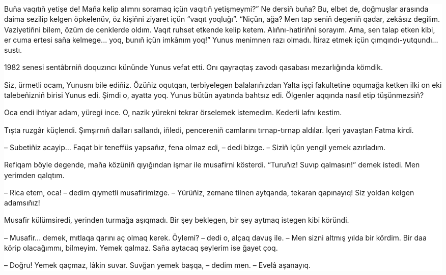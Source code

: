 Buña vaqıtıñ yetişe de!
Maña kelip alımnı soramaq içün vaqıtıñ yetişmeymi?” Ne dersiñ buña?
Bu, elbet de, doğmuşlar arasında daima sezilip kelgen öpkelenüv, öz kişiñni ziyaret içün “vaqıt yoqluğı”.
“Niçün, ağa?
Men tap seniñ degeniñ qadar, zekâsız degilim.
Vaziyetiñni bilem, özüm de cenklerde oldım.
Vaqıt ruhset etkende kelip ketem.
Alıñnı-hatiriñni sorayım.
Ama, sen talap etken kibi, er cuma ertesi saña kelmege... yoq, bunıñ içün imkânım yoq!” Yunus menimnen razı olmadı.
İtiraz etmek içün çımqındı-yutqundı... sustı.

1982 senesi sentâbrniñ doquzıncı kününde Yunus vefat etti.
Onı qayraqtaş zavodı qasabası mezarlığında kömdik.

Siz, ürmetli ocam, Yunusnı bile ediñiz.
Özüñiz oqutqan, terbiyelegen balalarıñızdan Yalta işçi fakultetine oqumağa ketken ilki on eki talebeñizniñ birisi Yunus edi.
Şimdi o, ayatta yoq.
Yunus bütün ayatında bahtsız edi.
Ölgenler aqqında nasıl etip tüşünmezsiñ?

Oca endi ihtiyar adam, yüregi ince.
O, nazik yürekni tekrar örselemek istemedim.
Kederli lafnı kestim.

Tışta ruzgâr küçlendi.
Şımşırnıñ dalları sallandı, iñledi, pencereniñ camlarını tırnap-tırnap aldılar.
İçeri yavaştan Fatma kirdi.

– Subetiñiz acayip...
Faqat bir teneffüs yapsañız, fena olmaz edi, – dedi bizge. – Siziñ içün yengil yemek azırladım.

Refiqam böyle degende, maña közüniñ qıyığından işmar ile musafirni kösterdi.
“Turuñız!
Suvıp qalmasın!” demek istedi.
Men yerimden qalqtım.

– Rica etem, oca! – dedim qıymetli musafirimizge. – Yürüñiz, zemane tilnen aytqanda, tekaran qapınayıq!
Siz yoldan kelgen adamsıñız!

Musafir külümsiredi, yerinden turmağa aşıqmadı.
Bir şey beklegen, bir şey aytmaq istegen kibi köründi.

– Musafir... demek, mıtlaqa qarını aç olmaq kerek.
Öylemi? – dedi o, alçaq davuş ile. – Men sizni altmış yılda bir kördim.
Bir daa körip olacağımmı, bilmeyim.
Yemek qalmaz.
Saña aytacaq şeylerim ise ğayet çoq.

– Doğru!
Yemek qaçmaz, lâkin suvar.
Suvğan yemek başqa, – dedim men. – Evelâ aşanayıq.
